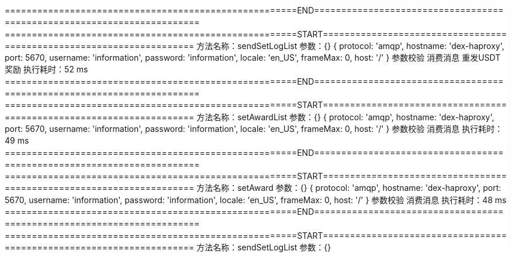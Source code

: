 ======================================================END=======================================================================
======================================================START=====================================================================
方法名称：sendSetLogList
参数：{}
{
  protocol: 'amqp',
  hostname: 'dex-haproxy',
  port: 5670,
  username: 'information',
  password: 'information',
  locale: 'en_US',
  frameMax: 0,
  host: '/'
}
参数校验
消费消息
重发USDT奖励
执行耗时：52 ms
======================================================END=======================================================================
======================================================START=====================================================================
方法名称：setAwardList
参数：{}
{
  protocol: 'amqp',
  hostname: 'dex-haproxy',
  port: 5670,
  username: 'information',
  password: 'information',
  locale: 'en_US',
  frameMax: 0,
  host: '/'
}
参数校验
消费消息
执行耗时：49 ms
======================================================END=======================================================================
======================================================START=====================================================================
方法名称：setAward
参数：{}
{
  protocol: 'amqp',
  hostname: 'dex-haproxy',
  port: 5670,
  username: 'information',
  password: 'information',
  locale: 'en_US',
  frameMax: 0,
  host: '/'
}
参数校验
消费消息
执行耗时：48 ms
======================================================END=======================================================================
======================================================START=====================================================================
方法名称：sendSetLogList
参数：{}